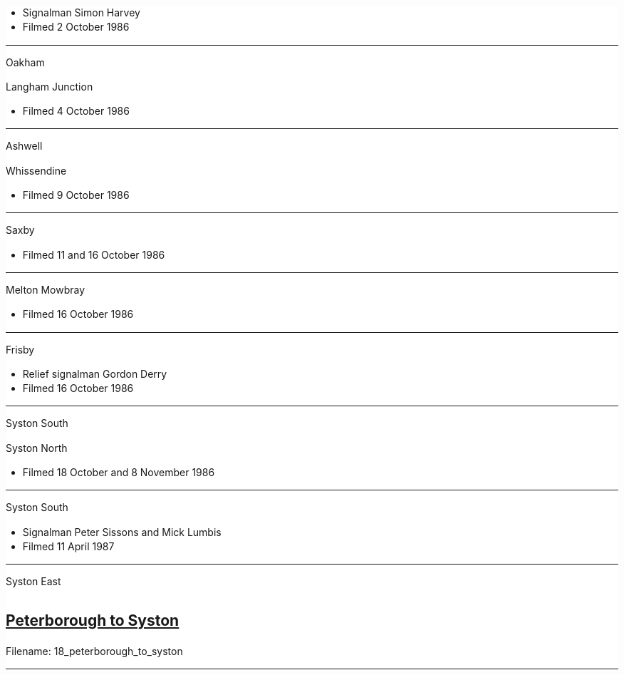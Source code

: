 - Signalman Simon Harvey
- Filmed 2 October 1986

---

Oakham

Langham Junction

- Filmed 4 October 1986

---

Ashwell

Whissendine

- Filmed 9 October 1986

---

Saxby

- Filmed 11 and 16 October 1986

---

Melton Mowbray

- Filmed 16 October 1986

---

Frisby

- Relief signalman Gordon Derry
- Filmed 16 October 1986

---

Syston South

Syston North

- Filmed 18 October and 8 November 1986

---

Syston South

- Signalman Peter Sissons and Mick Lumbis
- Filmed 11 April 1987

---

Syston East

## [Peterborough to Syston](https://youtu.be/F9Cd17bO5VE)

Filename: 18_peterborough_to_syston

---